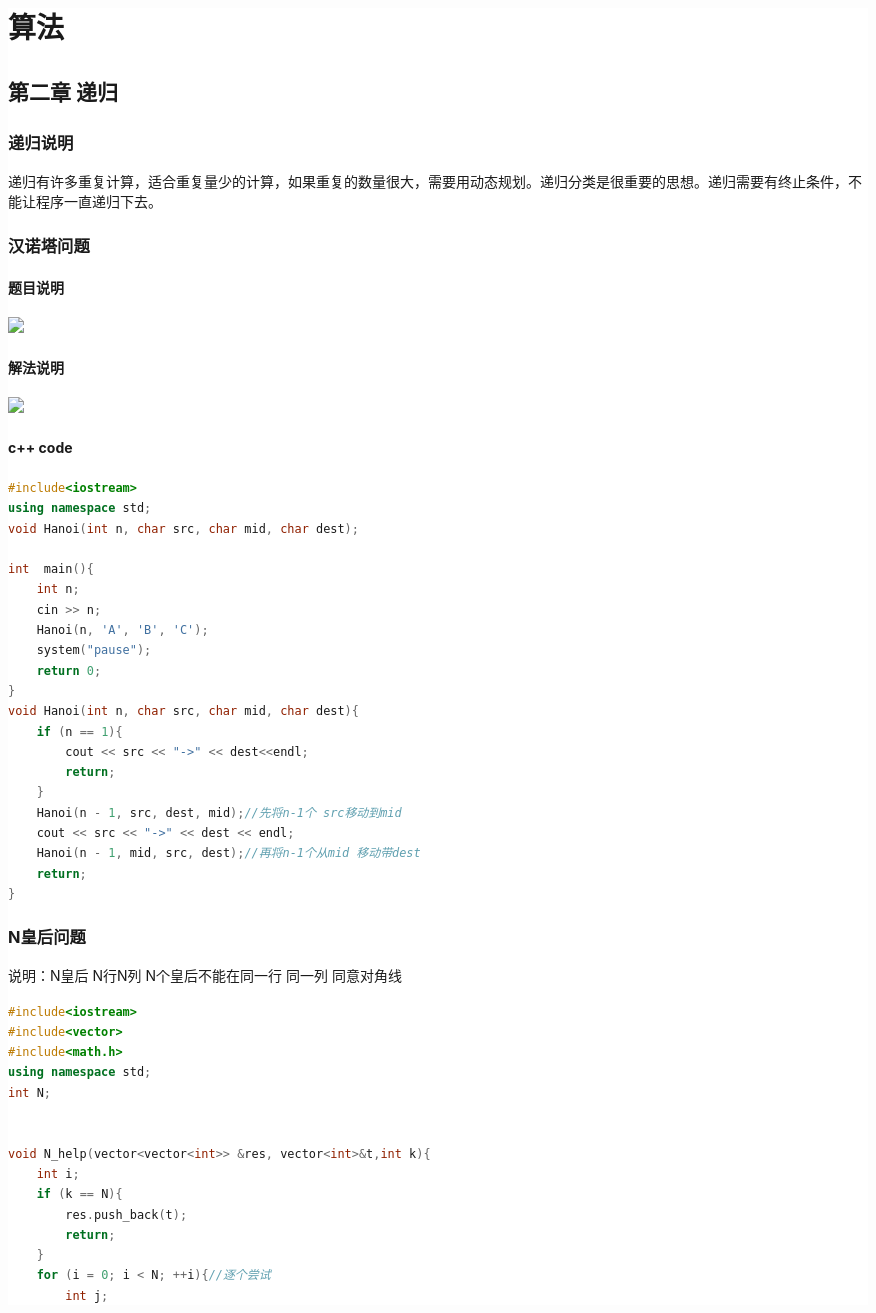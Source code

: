 # 算法
## 第二章  递归
###  递归说明

递归有许多重复计算，适合重复量少的计算，如果重复的数量很大，需要用动态规划。递归分类是很重要的思想。递归需要有终止条件，不能让程序一直递归下去。

### 汉诺塔问题

#### 题目说明

![](https://github.com/sspkuxuan/algorithm_study/raw/master/image/handuota.png)

#### 解法说明

![](https://github.com/sspkuxuan/algorithm_study/raw/master/image/jiefa.png)

#### c++ code

```c++
#include<iostream>
using namespace std;
void Hanoi(int n, char src, char mid, char dest);

int  main(){
	int n;
	cin >> n;
	Hanoi(n, 'A', 'B', 'C');
	system("pause");
	return 0;
}
void Hanoi(int n, char src, char mid, char dest){
	if (n == 1){
		cout << src << "->" << dest<<endl;
		return;
	}
	Hanoi(n - 1, src, dest, mid);//先将n-1个 src移动到mid
	cout << src << "->" << dest << endl;
	Hanoi(n - 1, mid, src, dest);//再将n-1个从mid 移动带dest
	return;
}
```

### N皇后问题

说明：N皇后 N行N列 N个皇后不能在同一行 同一列 同意对角线

```c++
#include<iostream>
#include<vector>
#include<math.h>
using namespace std;
int N;


void N_help(vector<vector<int>> &res, vector<int>&t,int k){
	int i;
	if (k == N){
		res.push_back(t);
		return;
	}
	for (i = 0; i < N; ++i){//逐个尝试
		int j;
```